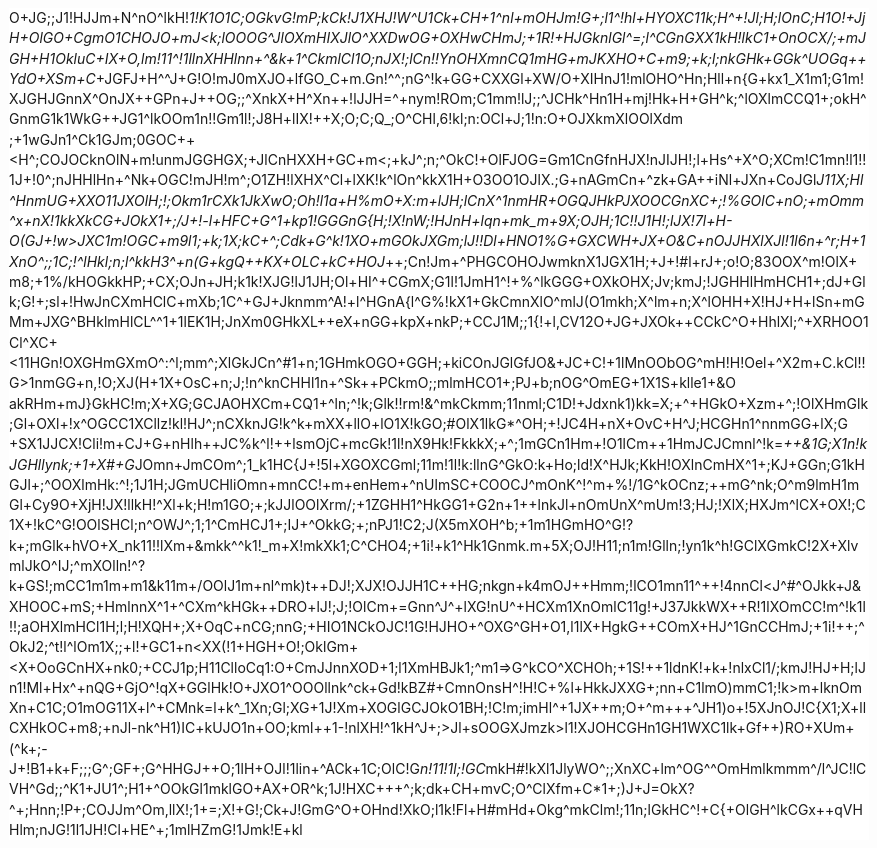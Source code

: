 O+JG;;J1!HJJm+N^nO^lkH!_1!K1O1C;OGkvG!mP;kCk!J1XHJ!W^U1Ck+CH+1^nl+mOHJm!G+;l1^!hl+HYOXC11k;H^+!Jl;H;lOnC;H1O!+JjH+OlGO+CgmO1CHOJO+mJ<k;lOOOG^JlOXmHIXJlO^XXDwOG+OXHwCHmJ;+1R!+HJGknlGl^=;l^CGnGXX1kH!lkC1+OnOCX/;+mJGH+H1OkluC+IX+O,lm!11^!1llnXHHlnn+^&k+1^CkmlCl1O;nJX!;lCn!!YnOHXmnCQ1mHG+mJKXHO+C+m9;+k;l;nkGHk+GGk^UOGq++YdO+XSm+C_+JGFJ+H^^J+G!O!mJ0mXJO+lfGO_C+m.Gn!^^;nG^!k+GG+CXXGl+XW/O+XIHnJ1!mlOHO^Hn;Hll+n{G+kx1_X1m1;G1m!XJGHJGnnX^OnJX++GPn+J++OG;;^XnkX+H^Xn++!lJJH=^+nym!ROm;C1mm!lJ;;^JCHk^Hn1H+mj!Hk+H+GH^k;^lOXlmCCQ1+;okH^GnmG1k1WkG++JG1^lkOOm1n!!Gm1l!;J8H+lIX!++X;O;C;Q_;O^CHl,6!kl;n:OCl+J;1!n:O+OJXkmXlOOlXdm ;+1wGJn1^Ck1GJm;0GOC++<H^;COJOCknOlN+m!unmJGGHGX;+JlCnHXXH+GC+m<;+kJ^;n;^OkC!+OlFJOG=Gm1CnGfnHJX!nJIJH!;l+Hs^+X^O;XCm!C1mn!l1!!1J+!0^;nJHHlHn+^Nk+OGC!mJH!m^;O1ZH!lXHX^Cl+lXK!k^lOn^kkX1H+O3OO1OJlX.;G+nAGmCn+^zk+GA++iNl+JXn+CoJGl*J11X;Hl^HnmUG+XXO11JXOlH;!;Okm1rCXk1JkXwO;Oh!l1a+H%mO+X:m+lJH;lCnX^1nmHR+OGQJHkPJXOOCGnXC+;!%GOlC+nO;+mOmm^x+nX!1kkXkCG+JOkX1+;/J+!-l+HFC+G^1+kp1!GGGnG{H;!X!nW;!HJnH+lqn+mk_m+9X;OJH;1C!!J1H!;lJX!7l+H-O(GJ+!w>JXC1m!OGC+m9l1;+k;1X;kC+^;Cdk+G^k!1XO+mGOkJXGm;lJ!!Dl+HNO1%G+GXCWH+JX+O&C+nOJJHXlXJl!1l6n+^r;H+1XnO^;;1C;!^lHkl;n;l^kkH3^+n(G+kgQ++KX+OLC+kC+HOJ*++;Cn!Jm+^PHGCOHOJwmknX1JGX1H;+J+!#l+rJ+;o!O;83OOX^m!OlX+m8;+1%/kHOGkkHP;+CX;OJn+JH;k1k!XJG!lJ1JH;Ol+HI^+CGmX;G1l!1JmH1^!+%^lkGGG+OXkOHX;Jv;kmJ;!JGHHlHmHCH1+;dJ+Glk;G!+;sl+!HwJnCXmHClC+mXb;1C^+GJ+Jknmm^A!+l^HGnA{l^G%!kX1+GkCmnXlO^mlJ(O1mkh;X^lm+n;X^lOHH+X!HJ+H+lSn+mGMm+JXG^BHklmHlCL^^1+1lEK1H;JnXm0GHkXL++eX+nGG+kpX+nkP;+CCJ1M;;1{!+l,CV12O+JG+JXOk++CCkC^O+HhlXl;^+XRHOO1Cl^XC+<11HGn!OXGHmGXmO^:^l;mm^;XlGkJCn^#1+n;1GHmkOGO+GGH;+kiCOnJGlGfJO&+JC+C!+1lMnOObOG^mH!H!Oel+^X2m+C.kCl!!G>1nmGG+n,!O;XJ(H+1X+OsC+n;J;!n^knCHHl1n+^Sk++PCkmO;;mlmHCO1+;PJ+b;nOG^OmEG+1X1S+klle1+&O akRHm+mJ}GkHC!m;X+XG;GCJAOHXCm+CQ1+^ln;^!k;Glk!!rm!&^mkCkmm;11nml;C1D!+Jdxnk1)kk=X;+^+HGkO+Xzm+^;!OlXHmGlk;Gl+OXl+!x^OGCC1XCllz!kl!HJ^;nCXknJG!k^k+mXX+llO+lO1X!kGO;#OlX1lkG*^OH;+!JC4H+nX+OvC+H^J;HCGHn1^nnmGG+lX;G +SX1JJCX!Cli!m+CJ+G+nHlh++JC%k^l!++lsmOjC+mcGk!1l!nX9Hk!FkkkX;+^;1mGCn1Hm+!O1lCm++1HmJCJCmnl^!k=*++&1G;X1n!kJGHllynk;+1+X#+G*JOmn+JmCOm^;1_k1HC{J+!5l+XGOXCGml;11m!1l!k:llnG^GkO:k+Ho;ld!X^HJk;KkH!OXlnCmHX^1+;KJ+GGn;G1kHGJl+;^OOXlmHk:^!;1J1H;JGmUCHliOmn+mnCC!+m+enHem+^nUlmSC+COOCJ^mOnK^!^m+%!/1G^kOCnz;++mG^nk;O^m9lmH1mGl+Cy9O+XjH!JX!llkH!^Xl+k;H!m1GO;+;kJJlOOlXrm/;+1ZGHH1^HkGG1+G2n+1++lnkJl+nOmUnX^mUm!3;HJ;!XlX;HXJm^lCX+OX!;C1X+!kC^G!OOlSHCl;n^OWJ^;1;1^CmHCJ1+;IJ+^OkkG;+;nPJ1!C2;J(X5mXOH^b;+1m1HGmHO^G!?k+;mGlk+hVO+X_nk11!!lXm+&mkk^^k1!_m+X!mkXk1;C^CHO4;+1i!+k1^Hk1Gnmk.m+5X;OJ!H11;n1m!Glln;!yn1k^h!GClXGmkC!2X+XlvmlJkO^IJ;^mXOlln!^?k+GS!;mCC1m1m+m1&k11m+/OOlJ1m+nl^mk)t++DJ!;XJX!OJJH1C++HG;nkgn+k4mOJ++Hmm;!lCO1mn11^++!4nnCl<J^#^OJkk+J&XHOOC+mS;+HmlnnX^1+^CXm^kHGk++DRO+lJ!;J;!OlCm+=Gnn^J^+lXG!nU^+HCXm1XnOmlC11g!+J37JkkWX++R!1lXOmCC!m^!k1l!!;aOHXlmHCl1H;l;H!XQH+;X+OqC+nCG;nnG;+HIO1NCkOJC!1G!HJHO+^OXG^GH+O1,l1lX+HgkG++COmX+HJ^1GnCCHmJ;+1i!++;^OkJ2;^t!l^lOm1X;;+l!+GC1+n<XX(!1+HGH+O!;OklGm+<X+OoGCnHX+nk0;+CCJ1p;H11ClloCq1:O+CmJJnnXOD+1;l1XmHBJk1;^m1=>G^kCO^XCHOh;+1S!++1ldnK!+k+!nlxCl1/;kmJ!HJ+H;lJn1!Ml+Hx^+nQG+GjO^!qX+GGlHk!O+JXO1^OOOllnk^ck+Gd!kBZ#+CmnOnsH^!H!C+%l+HkkJXXG+;nn+C1lmO)mmC1;!k>m+lknOmXn+C1C;O1mOG11X+l^+CMnk=l+k^_1Xn;Gl;XG+1J!Xm+XOGlGCJOkO1BH;!C!m;imHl^+1JX++m;O+^m+++^JH1)o+!5XJnOJ!C{X1;X+llCXHkOC+m8;+nJl-nk^H1)IC+kUJO1n+OO;kml++1-!nlXH!^1kH^J+;>Jl+sOOGXJmzk>l1!XJOHCGHn1GH1WXC1lk+Gf++)RO+XUm+(^k+;-J+!B1+k+F;;;G^;GF+;G^HHGJ++O;1lH+OJl!1lin+^ACk+1C;OlC!G*n!11!1l;!GC*mkH#!kXl1JlyWO^;;XnXC+lm^OG^^OmHmlkmmm^/l^JC!lCVH^Gd;;^K1+JU1^;H1+^OOkGl1mklGO+AX+OR^k;1J!HXC+++^;k;dk+CH+mvC;O^ClXfm+C*1+;)J+J=OkX?^+;Hnn;!P+;COJJm^Om,llX!;1+=;X!+G!;Ck+J!GmG^O+OHnd!XkO;l1k!Fl+H#mHd+Okg^mkClm!;11n;lGkHC^!+C{+OlGH^lkCGx++qVHHlm;nJG!1l1JH!Cl+HE^+;1mlHZmG!1Jmk!E+kl